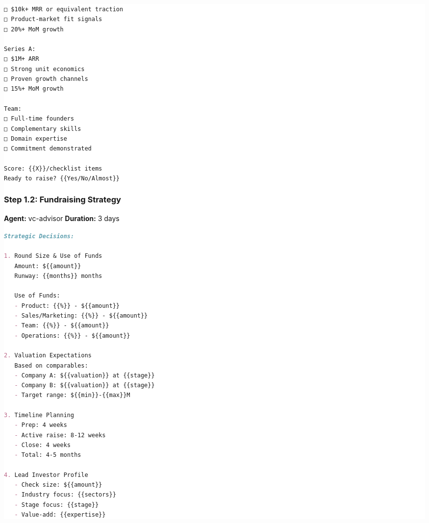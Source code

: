 ```markdown
□ $10k+ MRR or equivalent traction
□ Product-market fit signals
□ 20%+ MoM growth

Series A:
□ $1M+ ARR
□ Strong unit economics
□ Proven growth channels
□ 15%+ MoM growth

Team:
□ Full-time founders
□ Complementary skills
□ Domain expertise
□ Commitment demonstrated

Score: {{X}}/checklist items
Ready to raise? {{Yes/No/Almost}}
```

### Step 1.2: Fundraising Strategy
**Agent:** vc-advisor
**Duration:** 3 days

```markdown
Strategic Decisions:

1. Round Size & Use of Funds
   Amount: ${{amount}}
   Runway: {{months}} months
   
   Use of Funds:
   - Product: {{%}} - ${{amount}}
   - Sales/Marketing: {{%}} - ${{amount}}
   - Team: {{%}} - ${{amount}}
   - Operations: {{%}} - ${{amount}}

2. Valuation Expectations
   Based on comparables:
   - Company A: ${{valuation}} at {{stage}}
   - Company B: ${{valuation}} at {{stage}}
   - Target range: ${{min}}-{{max}}M

3. Timeline Planning
   - Prep: 4 weeks
   - Active raise: 8-12 weeks
   - Close: 4 weeks
   - Total: 4-5 months

4. Lead Investor Profile
   - Check size: ${{amount}}
   - Industry focus: {{sectors}}
   - Stage focus: {{stage}}
   - Value-add: {{expertise}}
```
